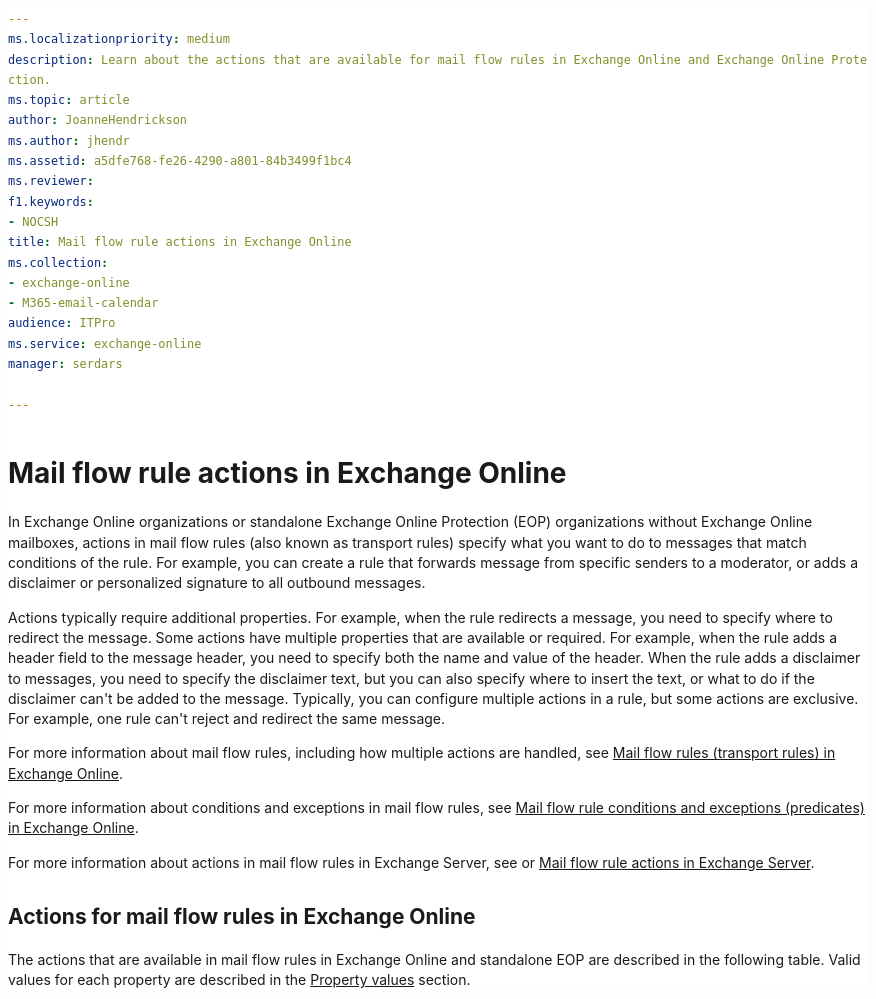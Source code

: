 ```yaml
---
ms.localizationpriority: medium
description: Learn about the actions that are available for mail flow rules in Exchange Online and Exchange Online Protection.
ms.topic: article
author: JoanneHendrickson
ms.author: jhendr
ms.assetid: a5dfe768-fe26-4290-a801-84b3499f1bc4
ms.reviewer: 
f1.keywords:
- NOCSH
title: Mail flow rule actions in Exchange Online
ms.collection: 
- exchange-online
- M365-email-calendar
audience: ITPro
ms.service: exchange-online
manager: serdars

---
```


# Mail flow rule actions in Exchange Online

In Exchange Online organizations or standalone Exchange Online Protection (EOP) organizations without Exchange Online mailboxes, actions in mail flow rules (also known as transport rules) specify what you want to do to messages that match conditions of the rule. For example, you can create a rule that forwards message from specific senders to a moderator, or adds a disclaimer or personalized signature to all outbound messages.

Actions typically require additional properties. For example, when the rule redirects a message, you need to specify where to redirect the message. Some actions have multiple properties that are available or required. For example, when the rule adds a header field to the message header, you need to specify both the name and value of the header. When the rule adds a disclaimer to messages, you need to specify the disclaimer text, but you can also specify where to insert the text, or what to do if the disclaimer can't be added to the message. Typically, you can configure multiple actions in a rule, but some actions are exclusive. For example, one rule can't reject and redirect the same message.

For more information about mail flow rules, including how multiple actions are handled, see [Mail flow rules (transport rules) in Exchange Online](mail-flow-rules.md).

For more information about conditions and exceptions in mail flow rules, see [Mail flow rule conditions and exceptions (predicates) in Exchange Online](conditions-and-exceptions.md).

For more information about actions in mail flow rules in Exchange Server, see or [Mail flow rule actions in Exchange Server](../../../ExchangeServer/policy-and-compliance/mail-flow-rules/actions.md).

## Actions for mail flow rules in Exchange Online

The actions that are available in mail flow rules in Exchange Online and standalone EOP are described in the following table. Valid values for each property are described in the [Property values](#property-values) section.

